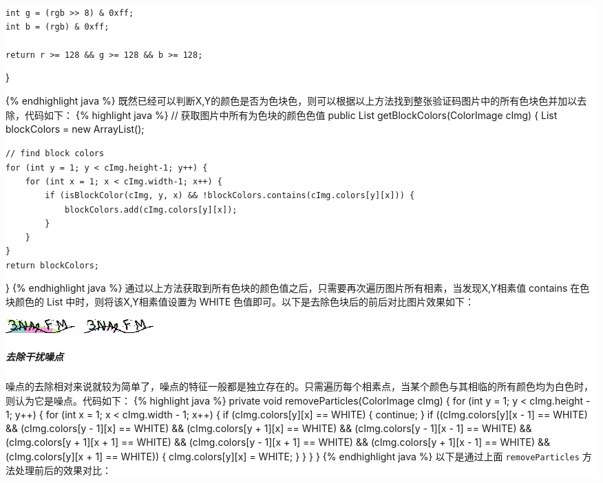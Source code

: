 	int g = (rgb >> 8) & 0xff;
	int b = (rgb) & 0xff;

	return r >= 128 && g >= 128 && b >= 128;
}

{% endhighlight java %}
既然已经可以判断X,Y的颜色是否为色块色，则可以根据以上方法找到整张验证码图片中的所有色块色并加以去除，代码如下：
{% highlight java %}
// 获取图片中所有为色块的颜色色值
public List<Integer> getBlockColors(ColorImage cImg) {
	List<Integer> blockColors = new ArrayList<Integer>();

	// find block colors
	for (int y = 1; y < cImg.height-1; y++) {
		for (int x = 1; x < cImg.width-1; x++) {
			if (isBlockColor(cImg, y, x) && !blockColors.contains(cImg.colors[y][x])) {
				blockColors.add(cImg.colors[y][x]);
			}
		}
	}
	return blockColors;
}
{% endhighlight java %}
通过以上方法获取到所有色块的颜色值之后，只需要再次遍历图片所有相素，当发现X,Y相素值 contains 在色块颜色的 List 中时，则将该X,Y相素值设置为 WHITE 色值即可。以下是去除色块后的前后对比图片效果如下：

![alt "1_IMG"](/images/3NMFM.gif)   ![alt "1_IMG"](/images/1_3NMFM.gif)

##### 去除干扰噪点
噪点的去除相对来说就较为简单了，噪点的特征一般都是独立存在的。只需遍历每个相素点，当某个颜色与其相临的所有颜色均为白色时，则认为它是噪点。代码如下：
{% highlight java %}
private void removeParticles(ColorImage cImg) {
	for (int y = 1; y < cImg.height - 1; y++) {
		for (int x = 1; x < cImg.width - 1; x++) {
			if (cImg.colors[y][x] == WHITE) {
				continue;
			}
			if ((cImg.colors[y][x - 1] == WHITE)
					&& (cImg.colors[y - 1][x] == WHITE)
					&& (cImg.colors[y + 1][x] == WHITE)
					&& (cImg.colors[y - 1][x - 1] == WHITE)
					&& (cImg.colors[y + 1][x + 1] == WHITE)
					&& (cImg.colors[y - 1][x + 1] == WHITE)
					&& (cImg.colors[y + 1][x - 1] == WHITE)
					&& (cImg.colors[y][x + 1] == WHITE)) {
				cImg.colors[y][x] = WHITE;
			}
		}
	}
}
{% endhighlight java %}
以下是通过上面 `removeParticles` 方法处理前后的效果对比：
